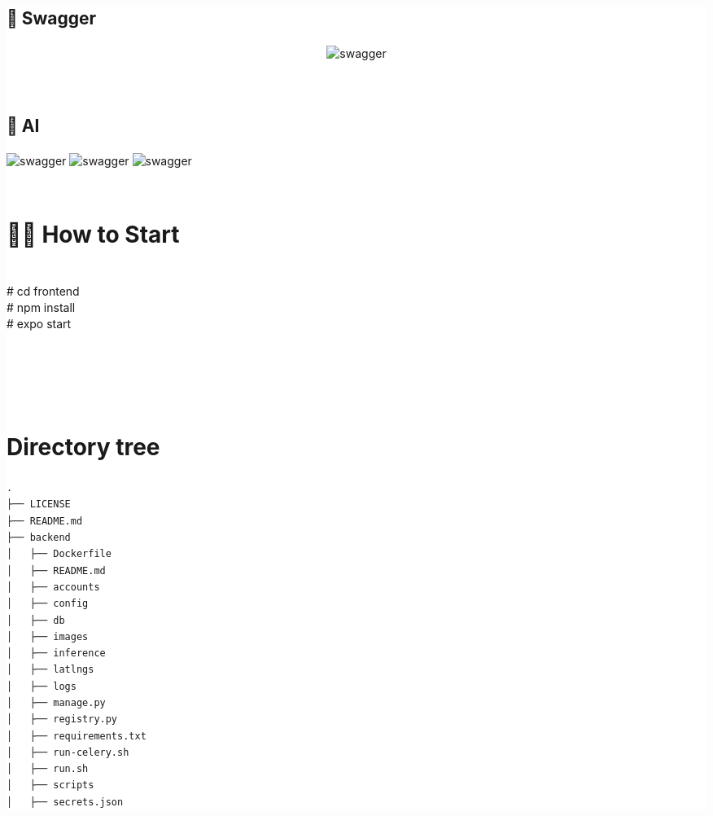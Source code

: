 

## **📑 Swagger**

<p align="center">
<img alt="swagger" src="https://user-images.githubusercontent.com/52617204/151116968-91daa564-0b19-4fd6-894e-939737c26150.png">
</p>

<br>

## **🤖 AI**
 
<img alt="swagger" src="https://user-images.githubusercontent.com/52617204/151129010-5bb17820-b6f5-4b5c-8ab3-2073dcdb0642.png">
<img alt="swagger" src="https://user-images.githubusercontent.com/52617204/151129058-aaf95002-6958-48dc-829c-95ac43d61dad.png">
<img alt="swagger" src="https://user-images.githubusercontent.com/52617204/151129108-81efb7aa-c483-48aa-a508-50874d589528.png">
<br>

<br>

# **🏃‍♂️ How to Start**

<br>
# cd frontend
<br>
# npm install
<br>
# expo start
<br>
<br>
<br>
<br>
<br>

# Directory tree

```
.
├── LICENSE
├── README.md
├── backend
│   ├── Dockerfile
│   ├── README.md
│   ├── accounts
│   ├── config
│   ├── db
│   ├── images
│   ├── inference
│   ├── latlngs
│   ├── logs
│   ├── manage.py
│   ├── registry.py
│   ├── requirements.txt
│   ├── run-celery.sh
│   ├── run.sh
│   ├── scripts
│   ├── secrets.json
```